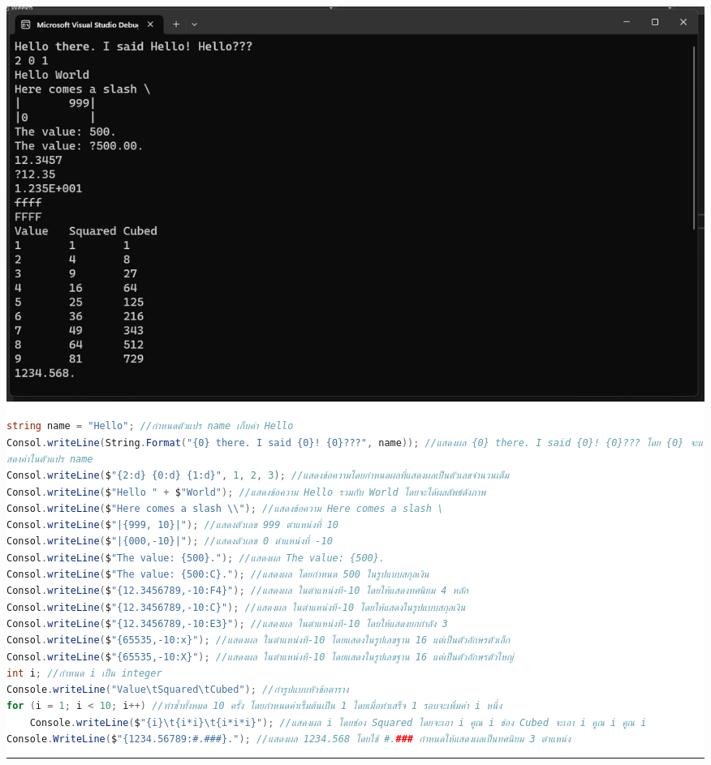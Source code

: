 ![](./Img/6-1.png)
```cs
string name = "Hello"; //กำหนดตัวแปร name เก็บค่า Hello
Consol.writeLine(String.Format("{0} there. I said {0}! {0}???", name)); //แสดงผล {0} there. I said {0}! {0}??? โดย {0} จะแสดงค่าในตัวแปร name
Consol.writeLine($"{2:d} {0:d} {1:d}", 1, 2, 3); //แสดงข้อความโดยกำหนดผลที่แสดงผลเป็นตัวเลขจำนวนเต็ม   
Consol.writeLine($"Hello " + $"World"); //แสดงข้อความ Hello รวมกับ World โดยจะได้ผลลัพธ์ดังภาพ
Consol.writeLine($"Here comes a slash \\"); //แสดงข้อความ Here comes a slash \
Consol.writeLine($"|{999, 10}|"); //แสดงตัวเลข 999 ตำแหน่งที่ 10
Consol.writeLine($"|{000,-10}|"); //แสดงตัวเลข 0 ตำแหน่งที่ -10
Consol.writeLine($"The value: {500}."); //แสดงผล The value: {500}.
Consol.writeLine($"The value: {500:C}."); //แสดงผล โดยกำหนด 500 ในรูปแบบสกุลเงิน
Consol.writeLine($"{12.3456789,-10:F4}"); //แสดงผล ในตำแหน่งที-10 โดยให้แสดงทศนิยม 4 หลัก
Consol.writeLine($"{12.3456789,-10:C}"); //แสดงผล ในตำแหน่งที-10 โดยให้แสดงในรูปแบบสกุลเงิน
Consol.writeLine($"{12.3456789,-10:E3}"); //แสดงผล ในตำแหน่งที-10 โดยให้แสดงยกกำลัง 3
Consol.writeLine($"{65535,-10:x}"); //แสดงผล ในตำแหน่งที-10 โดยแสดงในรูปเลขฐาน 16 แต่เป็นตัวอักษรตัวเล็ก
Consol.writeLine($"{65535,-10:X}"); //แสดงผล ในตำแหน่งที-10 โดยแสดงในรูปเลขฐาน 16 แต่เป็นตัวอักษรตัวใหญ่
int i; //กำหนด i เป็น integer
Console.writeLine("Value\tSquared\tCubed"); //กำรูปแบบหัวข้อตาราง
for (i = 1; i < 10; i++) //ทำซ้ำทั้งหมด 10 ครั้ง โดยกำหนดค่าเริ้่มต้นเป็น 1 โดยเมื่อทำเสร็จ 1 รอบจะเพิ่มค่า i หนึ่ง 
    Console.writeLine($"{i}\t{i*i}\t{i*i*i}"); //แสดงผล i โดยช่อง Squared โดยจะเอา i คูณ i ช่อง Cubed จะเอา i คูณ i คูณ i 
Console.WriteLine($"{1234.56789:#.###}."); //แสดงผล 1234.568 โดยใช้ #.### กำหนดให้แสดงผลเป็นทศนิยม 3 ตำแหน่ง 
```
---- 
